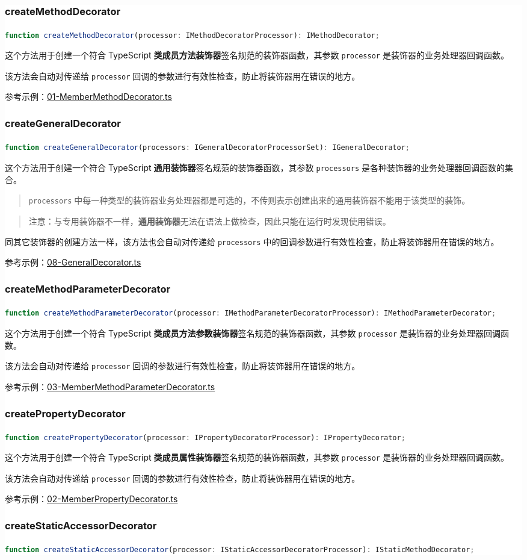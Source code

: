 ### createMethodDecorator

```ts
function createMethodDecorator(processor: IMethodDecoratorProcessor): IMethodDecorator;
```

这个方法用于创建一个符合 TypeScript **类成员方法装饰器**签名规范的装饰器函数，其参数 `processor` 是装饰器的业务处理器回调函数。

该方法会自动对传递给 `processor` 回调的参数进行有效性检查，防止将装饰器用在错误的地方。

参考示例：[01-MemberMethodDecorator.ts](../../src/examples/01-MemberMethodDecorator.ts)

### createGeneralDecorator

```ts
function createGeneralDecorator(processors: IGeneralDecoratorProcessorSet): IGeneralDecorator;
```

这个方法用于创建一个符合 TypeScript **通用装饰器**签名规范的装饰器函数，其参数 `processors` 是各种装饰器的业务处理器回调函数的集合。

> `processors` 中每一种类型的装饰器业务处理器都是可选的，不传则表示创建出来的通用装饰器不能用于该类型的装饰。

> 注意：与专用装饰器不一样，**通用装饰器**无法在语法上做检查，因此只能在运行时发现使用错误。

同其它装饰器的创建方法一样，该方法也会自动对传递给 `processors` 中的回调参数进行有效性检查，防止将装饰器用在错误的地方。

参考示例：[08-GeneralDecorator.ts](../../src/examples/08-GeneralDecorator.ts)

### createMethodParameterDecorator

```ts
function createMethodParameterDecorator(processor: IMethodParameterDecoratorProcessor): IMethodParameterDecorator;
```

这个方法用于创建一个符合 TypeScript **类成员方法参数装饰器**签名规范的装饰器函数，其参数 `processor` 是装饰器的业务处理器回调函数。

该方法会自动对传递给 `processor` 回调的参数进行有效性检查，防止将装饰器用在错误的地方。

参考示例：[03-MemberMethodParameterDecorator.ts](../../src/examples/03-MemberMethodParameterDecorator.ts)

### createPropertyDecorator

```ts
function createPropertyDecorator(processor: IPropertyDecoratorProcessor): IPropertyDecorator;
```

这个方法用于创建一个符合 TypeScript **类成员属性装饰器**签名规范的装饰器函数，其参数 `processor` 是装饰器的业务处理器回调函数。

该方法会自动对传递给 `processor` 回调的参数进行有效性检查，防止将装饰器用在错误的地方。

参考示例：[02-MemberPropertyDecorator.ts](../../src/examples/02-MemberPropertyDecorator.ts)

### createStaticAccessorDecorator

```ts
function createStaticAccessorDecorator(processor: IStaticAccessorDecoratorProcessor): IStaticMethodDecorator;
```
